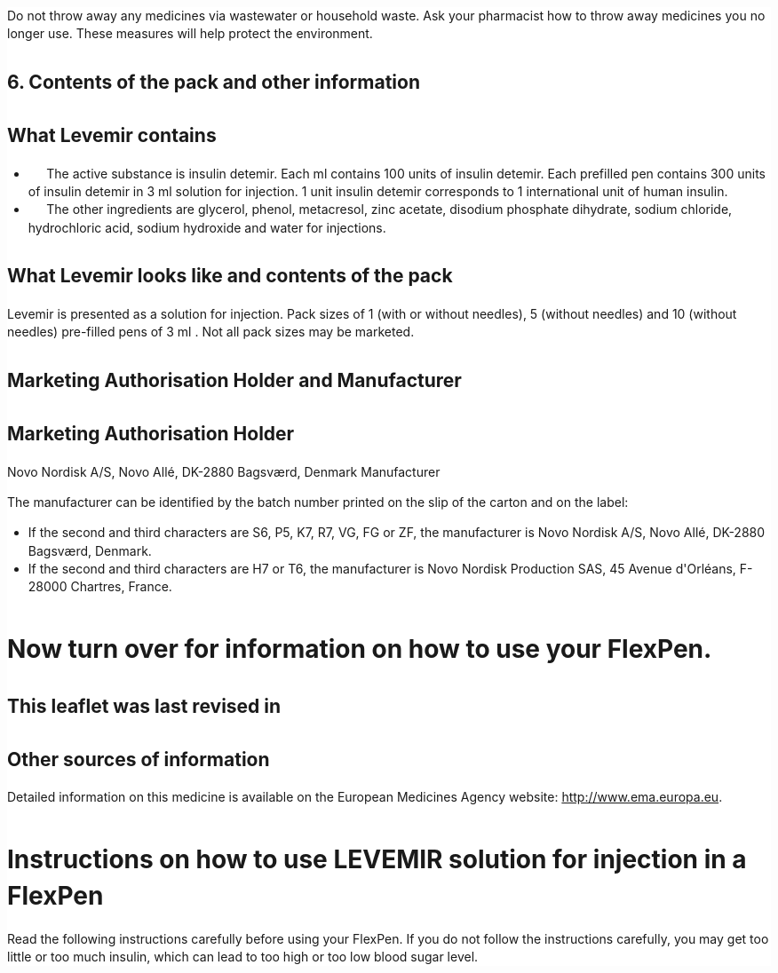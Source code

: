 Do not throw away any medicines via wastewater or household waste. Ask your pharmacist how to throw away medicines you no longer use. These measures will help protect the environment.

## 6. Contents of the pack and other information

## What Levemir contains

- $\quad$ The active substance is insulin detemir. Each ml contains 100 units of insulin detemir. Each prefilled pen contains 300 units of insulin detemir in 3 ml solution for injection. 1 unit insulin detemir corresponds to 1 international unit of human insulin.
- $\quad$ The other ingredients are glycerol, phenol, metacresol, zinc acetate, disodium phosphate dihydrate, sodium chloride, hydrochloric acid, sodium hydroxide and water for injections.

## What Levemir looks like and contents of the pack

Levemir is presented as a solution for injection.
Pack sizes of 1 (with or without needles), 5 (without needles) and 10 (without needles) pre-filled pens of 3 ml . Not all pack sizes may be marketed.

## Marketing Authorisation Holder and Manufacturer

## Marketing Authorisation Holder

Novo Nordisk A/S, Novo Allé, DK-2880 Bagsværd, Denmark
Manufacturer

The manufacturer can be identified by the batch number printed on the slip of the carton and on the label:

- If the second and third characters are S6, P5, K7, R7, VG, FG or ZF, the manufacturer is Novo Nordisk A/S, Novo Allé, DK-2880 Bagsværd, Denmark.
- If the second and third characters are H7 or T6, the manufacturer is Novo Nordisk Production SAS, 45 Avenue d'Orléans, F-28000 Chartres, France.

# Now turn over for information on how to use your FlexPen.

## This leaflet was last revised in

## Other sources of information

Detailed information on this medicine is available on the European Medicines Agency website: http://www.ema.europa.eu.

# Instructions on how to use LEVEMIR solution for injection in a FlexPen

Read the following instructions carefully before using your FlexPen. If you do not follow the instructions carefully, you may get too little or too much insulin, which can lead to too high or too low blood sugar level.
